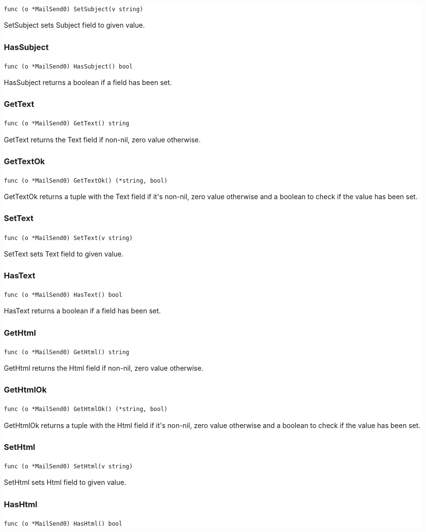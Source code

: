 `func (o *MailSend0) SetSubject(v string)`

SetSubject sets Subject field to given value.

### HasSubject

`func (o *MailSend0) HasSubject() bool`

HasSubject returns a boolean if a field has been set.

### GetText

`func (o *MailSend0) GetText() string`

GetText returns the Text field if non-nil, zero value otherwise.

### GetTextOk

`func (o *MailSend0) GetTextOk() (*string, bool)`

GetTextOk returns a tuple with the Text field if it's non-nil, zero value otherwise
and a boolean to check if the value has been set.

### SetText

`func (o *MailSend0) SetText(v string)`

SetText sets Text field to given value.

### HasText

`func (o *MailSend0) HasText() bool`

HasText returns a boolean if a field has been set.

### GetHtml

`func (o *MailSend0) GetHtml() string`

GetHtml returns the Html field if non-nil, zero value otherwise.

### GetHtmlOk

`func (o *MailSend0) GetHtmlOk() (*string, bool)`

GetHtmlOk returns a tuple with the Html field if it's non-nil, zero value otherwise
and a boolean to check if the value has been set.

### SetHtml

`func (o *MailSend0) SetHtml(v string)`

SetHtml sets Html field to given value.

### HasHtml

`func (o *MailSend0) HasHtml() bool`
